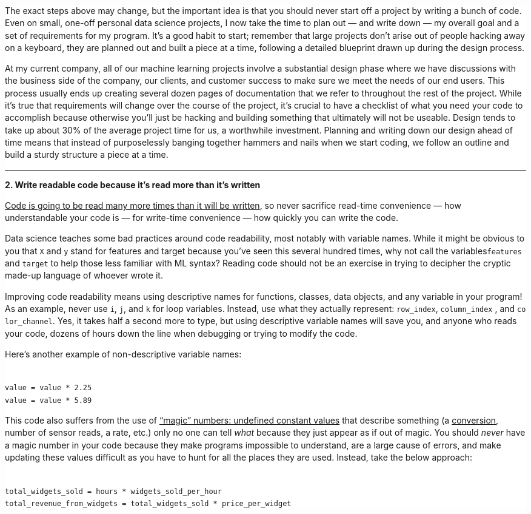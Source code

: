 The exact steps above may change, but the important idea is that you should never start off a project by writing a bunch of code. Even on small, one-off personal data science projects, I now take the time to plan out — and write down — my overall goal and a set of requirements for my program. It’s a good habit to start; remember that large projects don’t arise out of people hacking away on a keyboard, they are planned out and built a piece at a time, following a detailed blueprint drawn up during the design process.

At my current company, all of our machine learning projects involve a substantial design phase where we have discussions with the business side of the company, our clients, and customer success to make sure we meet the needs of our end users. This process usually ends up creating several dozen pages of documentation that we refer to throughout the rest of the project. While it’s true that requirements will change over the course of the project, it’s crucial to have a checklist of what you need your code to accomplish because otherwise you’ll just be hacking and building something that ultimately will not be useable. Design tends to take up about 30% of the average project time for us, a worthwhile investment. Planning and writing down our design ahead of time means that instead of purposelessly banging together hammers and nails when we start coding, we follow an outline and build a sturdy structure a piece at a time.

* * *

**2\. Write readable code because it’s read more than it’s written**

[Code is going to be read many more times than it will be written](https://devblogs.microsoft.com/oldnewthing/20070406-00/?p=27343&), so never sacrifice read-time convenience — how understandable your code is — for write-time convenience — how quickly you can write the code.

Data science teaches some bad practices around code readability, most notably with variable names. While it might be obvious to you that `X` and `y` stand for features and target because you’ve seen this several hundred times, why not call the variables`features` and `target` to help those less familiar with ML syntax? Reading code should not be an exercise in trying to decipher the cryptic made-up language of whoever wrote it.

Improving code readability means using descriptive names for functions, classes, data objects, and any variable in your program! As an example, never use `i`, `j`, and `k` for loop variables. Instead, use what they actually represent: `row_index`, `column_index` , and `color_channel`. Yes, it takes half a second more to type, but using descriptive variable names will save you, and anyone who reads your code, dozens of hours down the line when debugging or trying to modify the code.

Here’s another example of non-descriptive variable names:

```

value = value * 2.25
value = value * 5.89

```

This code also suffers from the use of [“magic” numbers: undefined constant values](https://en.wikipedia.org/wiki/Magic_number_(programming)?) that describe something (a [conversion](https://www1.oanda.com/currency/converter/?), number of sensor reads, a rate, etc.) only no one can tell _what_ because they just appear as if out of magic. You should _never_ have a magic number in your code because they make programs impossible to understand, are a large cause of errors, and make updating these values difficult as you have to hunt for all the places they are used. Instead, take the below approach:

```

total_widgets_sold = hours * widgets_sold_per_hour
total_revenue_from_widgets = total_widgets_sold * price_per_widget

```
